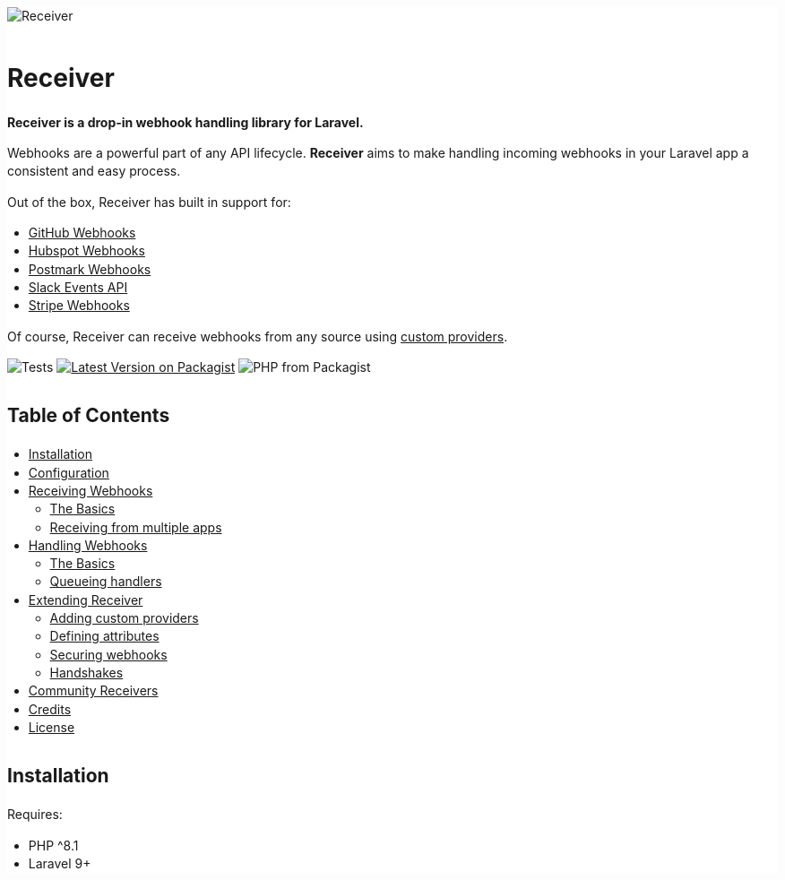 ![Receiver](./art/logo.png)

# Receiver

**Receiver is a drop-in webhook handling library for Laravel.**

Webhooks are a powerful part of any API lifecycle. **Receiver** aims to make handling incoming webhooks in your Laravel app a consistent and easy process.

Out of the box, Receiver has built in support for:

- [GitHub Webhooks](https://docs.github.com/en/developers/webhooks-and-events/webhooks/about-webhooks)
- [Hubspot Webhooks](https://developers.hubspot.com/docs/api/webhooks)
- [Postmark Webhooks](https://postmarkapp.com/developer/webhooks/webhooks-overview)
- [Slack Events API](https://api.slack.com/apis/connections/events-api)
- [Stripe Webhooks](https://stripe.com/docs/webhooks)

Of course, Receiver can receive webhooks from any source using [custom providers](#extending-receiver).

![Tests](https://github.com/hotmeteor/receiver/workflows/Tests/badge.svg)
[![Latest Version on Packagist](https://img.shields.io/packagist/vpre/hotmeteor/receiver.svg?style=flat-square)](https://packagist.org/packages/hotmeteor/receiver)
![PHP from Packagist](https://img.shields.io/packagist/php-v/hotmeteor/receiver)

## Table of Contents

- [Installation](#installation)
- [Configuration](#configuration)
- [Receiving Webhooks](#receiving-webhooks)
    - [The Basics](#the-basics)
    - [Receiving from multiple apps](#receiving-from-multiple-apps)
- [Handling Webhooks](#handling-webhooks)
    - [The Basics](#the-basics-1)
    - [Queueing handlers](#queueing-handlers)
- [Extending Receiver](#extending-receiver)
    - [Adding custom providers](#adding-custom-providers)
    - [Defining attributes](#defining-attributes)
    - [Securing webhooks](#securing-webhooks)
    - [Handshakes](#handshakes)
- [Community Receivers](#share-your-receivers)
- [Credits](#credits)
- [License](#license)

## Installation

Requires:

- PHP ^8.1
- Laravel 9+
